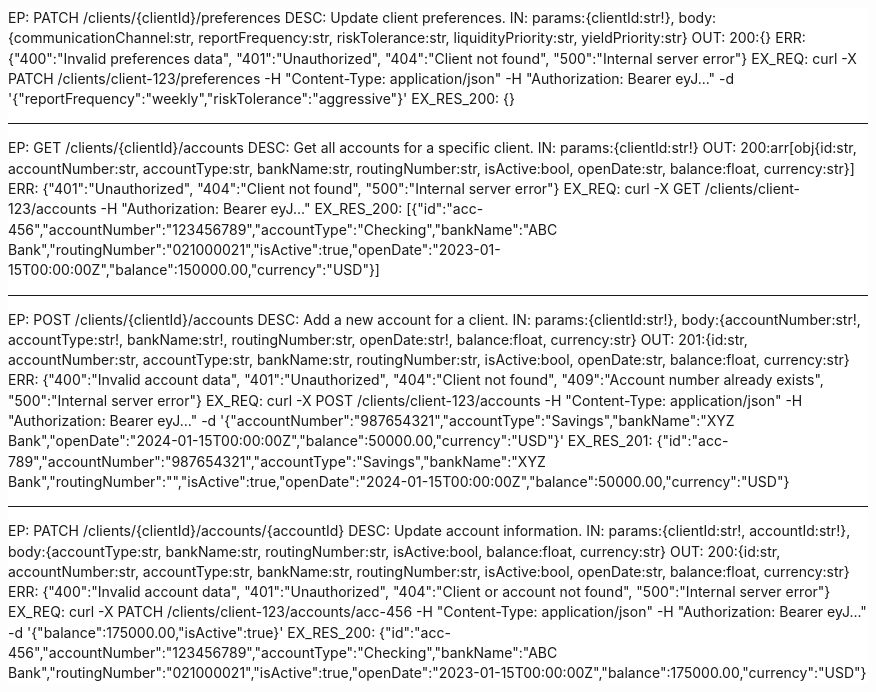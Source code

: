 
EP: PATCH /clients/{clientId}/preferences
DESC: Update client preferences.
IN: params:{clientId:str!}, body:{communicationChannel:str, reportFrequency:str, riskTolerance:str, liquidityPriority:str, yieldPriority:str}
OUT: 200:{}
ERR: {"400":"Invalid preferences data", "401":"Unauthorized", "404":"Client not found", "500":"Internal server error"}
EX_REQ: curl -X PATCH /clients/client-123/preferences -H "Content-Type: application/json" -H "Authorization: Bearer eyJ..." -d '{"reportFrequency":"weekly","riskTolerance":"aggressive"}'
EX_RES_200: {}

---

EP: GET /clients/{clientId}/accounts
DESC: Get all accounts for a specific client.
IN: params:{clientId:str!}
OUT: 200:arr[obj{id:str, accountNumber:str, accountType:str, bankName:str, routingNumber:str, isActive:bool, openDate:str, balance:float, currency:str}]
ERR: {"401":"Unauthorized", "404":"Client not found", "500":"Internal server error"}
EX_REQ: curl -X GET /clients/client-123/accounts -H "Authorization: Bearer eyJ..."
EX_RES_200: [{"id":"acc-456","accountNumber":"123456789","accountType":"Checking","bankName":"ABC Bank","routingNumber":"021000021","isActive":true,"openDate":"2023-01-15T00:00:00Z","balance":150000.00,"currency":"USD"}]

---

EP: POST /clients/{clientId}/accounts
DESC: Add a new account for a client.
IN: params:{clientId:str!}, body:{accountNumber:str!, accountType:str!, bankName:str!, routingNumber:str, openDate:str!, balance:float, currency:str}
OUT: 201:{id:str, accountNumber:str, accountType:str, bankName:str, routingNumber:str, isActive:bool, openDate:str, balance:float, currency:str}
ERR: {"400":"Invalid account data", "401":"Unauthorized", "404":"Client not found", "409":"Account number already exists", "500":"Internal server error"}
EX_REQ: curl -X POST /clients/client-123/accounts -H "Content-Type: application/json" -H "Authorization: Bearer eyJ..." -d '{"accountNumber":"987654321","accountType":"Savings","bankName":"XYZ Bank","openDate":"2024-01-15T00:00:00Z","balance":50000.00,"currency":"USD"}'
EX_RES_201: {"id":"acc-789","accountNumber":"987654321","accountType":"Savings","bankName":"XYZ Bank","routingNumber":"","isActive":true,"openDate":"2024-01-15T00:00:00Z","balance":50000.00,"currency":"USD"}

---

EP: PATCH /clients/{clientId}/accounts/{accountId}
DESC: Update account information.
IN: params:{clientId:str!, accountId:str!}, body:{accountType:str, bankName:str, routingNumber:str, isActive:bool, balance:float, currency:str}
OUT: 200:{id:str, accountNumber:str, accountType:str, bankName:str, routingNumber:str, isActive:bool, openDate:str, balance:float, currency:str}
ERR: {"400":"Invalid account data", "401":"Unauthorized", "404":"Client or account not found", "500":"Internal server error"}
EX_REQ: curl -X PATCH /clients/client-123/accounts/acc-456 -H "Content-Type: application/json" -H "Authorization: Bearer eyJ..." -d '{"balance":175000.00,"isActive":true}'
EX_RES_200: {"id":"acc-456","accountNumber":"123456789","accountType":"Checking","bankName":"ABC Bank","routingNumber":"021000021","isActive":true,"openDate":"2023-01-15T00:00:00Z","balance":175000.00,"currency":"USD"}
